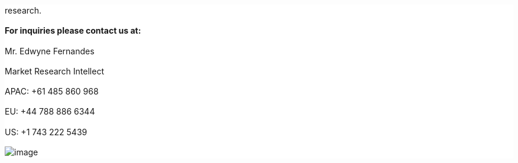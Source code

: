 research.</span></p><p><strong>For inquiries please contact us at:</strong></p><p>Mr. Edwyne Fernandes</p><p>Market Research Intellect</p><p>APAC: +61 485 860 968</p><p>EU: +44 788 886 6344</p><p>US: +1 743 222 5439</p>
![image](https://github.com/user-attachments/assets/7a83f823-f8d3-4819-8e6a-040a81fb7c9f)
